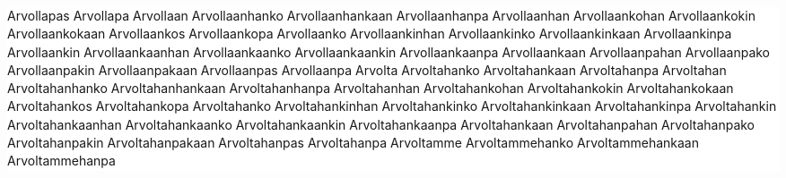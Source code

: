 Arvollapas
Arvollapa
Arvollaan
Arvollaanhanko
Arvollaanhankaan
Arvollaanhanpa
Arvollaanhan
Arvollaankohan
Arvollaankokin
Arvollaankokaan
Arvollaankos
Arvollaankopa
Arvollaanko
Arvollaankinhan
Arvollaankinko
Arvollaankinkaan
Arvollaankinpa
Arvollaankin
Arvollaankaanhan
Arvollaankaanko
Arvollaankaankin
Arvollaankaanpa
Arvollaankaan
Arvollaanpahan
Arvollaanpako
Arvollaanpakin
Arvollaanpakaan
Arvollaanpas
Arvollaanpa
Arvolta
Arvoltahanko
Arvoltahankaan
Arvoltahanpa
Arvoltahan
Arvoltahanhanko
Arvoltahanhankaan
Arvoltahanhanpa
Arvoltahanhan
Arvoltahankohan
Arvoltahankokin
Arvoltahankokaan
Arvoltahankos
Arvoltahankopa
Arvoltahanko
Arvoltahankinhan
Arvoltahankinko
Arvoltahankinkaan
Arvoltahankinpa
Arvoltahankin
Arvoltahankaanhan
Arvoltahankaanko
Arvoltahankaankin
Arvoltahankaanpa
Arvoltahankaan
Arvoltahanpahan
Arvoltahanpako
Arvoltahanpakin
Arvoltahanpakaan
Arvoltahanpas
Arvoltahanpa
Arvoltamme
Arvoltammehanko
Arvoltammehankaan
Arvoltammehanpa
